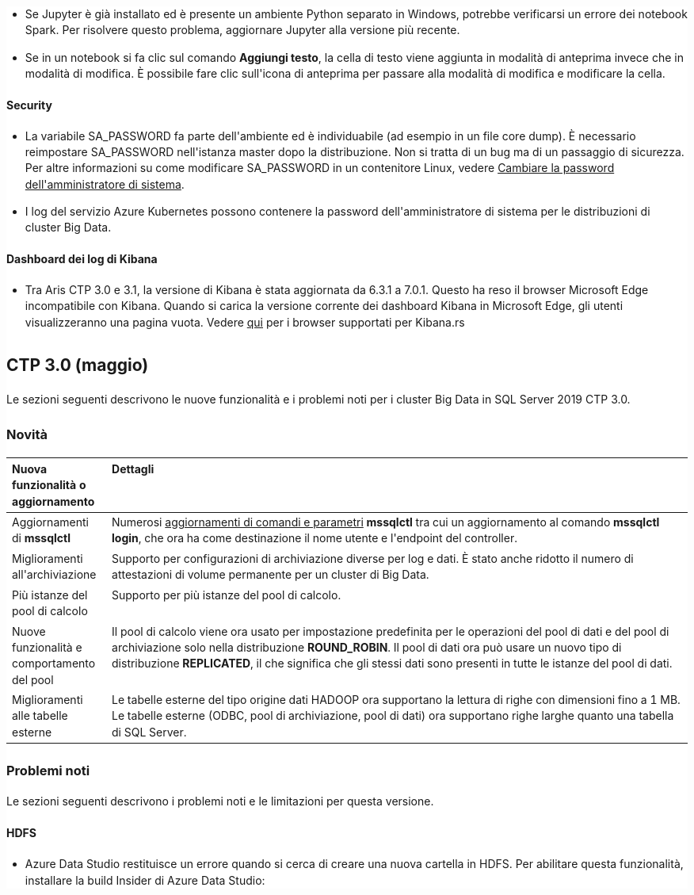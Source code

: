 - Se Jupyter è già installato ed è presente un ambiente Python separato in Windows, potrebbe verificarsi un errore dei notebook Spark. Per risolvere questo problema, aggiornare Jupyter alla versione più recente.

- Se in un notebook si fa clic sul comando **Aggiungi testo**, la cella di testo viene aggiunta in modalità di anteprima invece che in modalità di modifica. È possibile fare clic sull'icona di anteprima per passare alla modalità di modifica e modificare la cella.

#### <a name="security"></a>Security

- La variabile SA_PASSWORD fa parte dell'ambiente ed è individuabile (ad esempio in un file core dump). È necessario reimpostare SA_PASSWORD nell'istanza master dopo la distribuzione. Non si tratta di un bug ma di un passaggio di sicurezza. Per altre informazioni su come modificare SA_PASSWORD in un contenitore Linux, vedere [Cambiare la password dell'amministratore di sistema](../linux/quickstart-install-connect-docker.md#sapassword).

- I log del servizio Azure Kubernetes possono contenere la password dell'amministratore di sistema per le distribuzioni di cluster Big Data.

#### <a name="kibana-logs-dashboards"></a>Dashboard dei log di Kibana

- Tra Aris CTP 3.0 e 3.1, la versione di Kibana è stata aggiornata da 6.3.1 a 7.0.1.  Questo ha reso il browser Microsoft Edge incompatibile con Kibana. Quando si carica la versione corrente dei dashboard Kibana in Microsoft Edge, gli utenti visualizzeranno una pagina vuota. Vedere [qui]( https://www.elastic.co/support/matrix#matrix_browse) per i browser supportati per Kibana.rs 


## <a id="ctp30"></a> CTP 3.0 (maggio)

Le sezioni seguenti descrivono le nuove funzionalità e i problemi noti per i cluster Big Data in SQL Server 2019 CTP 3.0.

### <a name="whats-new"></a>Novità

| Nuova funzionalità o aggiornamento | Dettagli |
|:---|:---|
| Aggiornamenti di **mssqlctl** | Numerosi [aggiornamenti di comandi e parametri](reference-azdata.md) **mssqlctl** tra cui un aggiornamento al comando **mssqlctl login**, che ora ha come destinazione il nome utente e l'endpoint del controller. |
| Miglioramenti all'archiviazione | Supporto per configurazioni di archiviazione diverse per log e dati. È stato anche ridotto il numero di attestazioni di volume permanente per un cluster di Big Data. |
| Più istanze del pool di calcolo | Supporto per più istanze del pool di calcolo. |
| Nuove funzionalità e comportamento del pool | Il pool di calcolo viene ora usato per impostazione predefinita per le operazioni del pool di dati e del pool di archiviazione solo nella distribuzione **ROUND_ROBIN**. Il pool di dati ora può usare un nuovo tipo di distribuzione **REPLICATED**, il che significa che gli stessi dati sono presenti in tutte le istanze del pool di dati. |
| Miglioramenti alle tabelle esterne | Le tabelle esterne del tipo origine dati HADOOP ora supportano la lettura di righe con dimensioni fino a 1 MB. Le tabelle esterne (ODBC, pool di archiviazione, pool di dati) ora supportano righe larghe quanto una tabella di SQL Server. |

### <a name="known-issues"></a>Problemi noti

Le sezioni seguenti descrivono i problemi noti e le limitazioni per questa versione.

#### <a name="hdfs"></a>HDFS

- Azure Data Studio restituisce un errore quando si cerca di creare una nuova cartella in HDFS. Per abilitare questa funzionalità, installare la build Insider di Azure Data Studio:
  